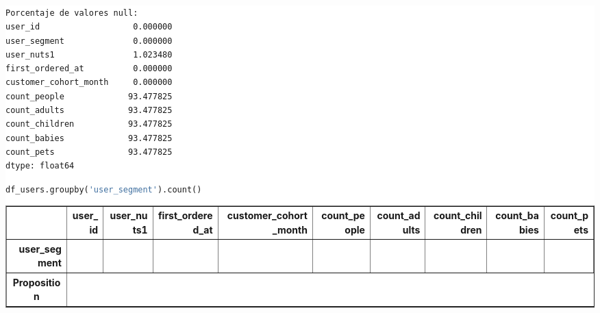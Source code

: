     
    Porcentaje de valores null:
    user_id                   0.000000
    user_segment              0.000000
    user_nuts1                1.023480
    first_ordered_at          0.000000
    customer_cohort_month     0.000000
    count_people             93.477825
    count_adults             93.477825
    count_children           93.477825
    count_babies             93.477825
    count_pets               93.477825
    dtype: float64
    
    



```python
df_users.groupby('user_segment').count()
```




<div>
<style scoped>
    .dataframe tbody tr th:only-of-type {
        vertical-align: middle;
    }

    .dataframe tbody tr th {
        vertical-align: top;
    }

    .dataframe thead th {
        text-align: right;
    }
</style>
<table border="1" class="dataframe">
  <thead>
    <tr style="text-align: right;">
      <th></th>
      <th>user_id</th>
      <th>user_nuts1</th>
      <th>first_ordered_at</th>
      <th>customer_cohort_month</th>
      <th>count_people</th>
      <th>count_adults</th>
      <th>count_children</th>
      <th>count_babies</th>
      <th>count_pets</th>
    </tr>
    <tr>
      <th>user_segment</th>
      <th></th>
      <th></th>
      <th></th>
      <th></th>
      <th></th>
      <th></th>
      <th></th>
      <th></th>
      <th></th>
    </tr>
  </thead>
  <tbody>
    <tr>
      <th>Proposition</th>